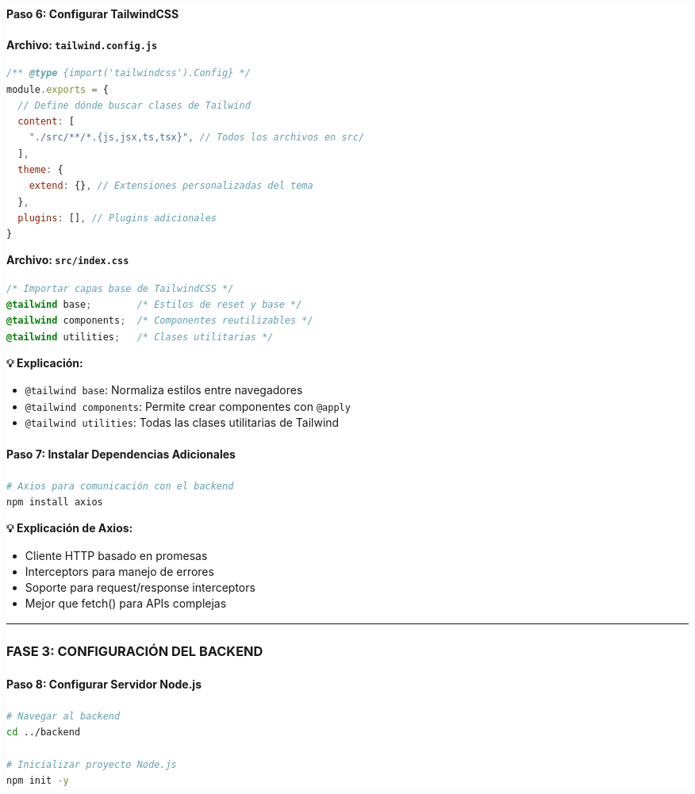 #### **Paso 6: Configurar TailwindCSS**

**Archivo: `tailwind.config.js`**
```javascript
/** @type {import('tailwindcss').Config} */
module.exports = {
  // Define dónde buscar clases de Tailwind
  content: [
    "./src/**/*.{js,jsx,ts,tsx}", // Todos los archivos en src/
  ],
  theme: {
    extend: {}, // Extensiones personalizadas del tema
  },
  plugins: [], // Plugins adicionales
}
```

**Archivo: `src/index.css`**
```css
/* Importar capas base de TailwindCSS */
@tailwind base;        /* Estilos de reset y base */
@tailwind components;  /* Componentes reutilizables */
@tailwind utilities;   /* Clases utilitarias */
```

**💡 Explicación:**
- `@tailwind base`: Normaliza estilos entre navegadores
- `@tailwind components`: Permite crear componentes con `@apply`
- `@tailwind utilities`: Todas las clases utilitarias de Tailwind

#### **Paso 7: Instalar Dependencias Adicionales**
```bash
# Axios para comunicación con el backend
npm install axios
```

**💡 Explicación de Axios:**
- Cliente HTTP basado en promesas
- Interceptors para manejo de errores
- Soporte para request/response interceptors
- Mejor que fetch() para APIs complejas

---

### **FASE 3: CONFIGURACIÓN DEL BACKEND**

#### **Paso 8: Configurar Servidor Node.js**
```bash
# Navegar al backend
cd ../backend

# Inicializar proyecto Node.js
npm init -y
```
